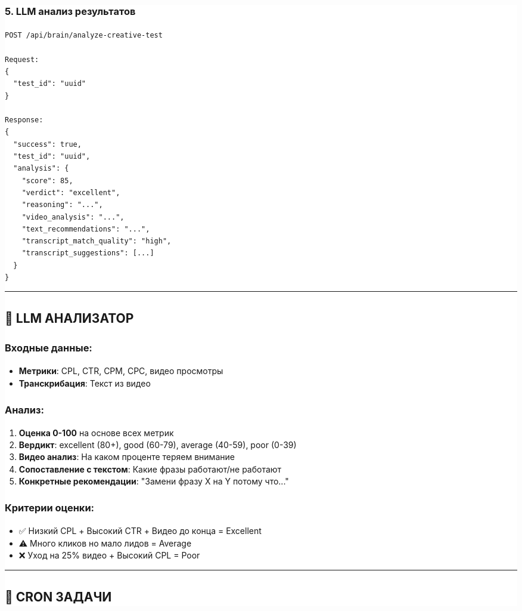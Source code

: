 ### 5. LLM анализ результатов

```http
POST /api/brain/analyze-creative-test

Request:
{
  "test_id": "uuid"
}

Response:
{
  "success": true,
  "test_id": "uuid",
  "analysis": {
    "score": 85,
    "verdict": "excellent",
    "reasoning": "...",
    "video_analysis": "...",
    "text_recommendations": "...",
    "transcript_match_quality": "high",
    "transcript_suggestions": [...]
  }
}
```

---

## 🤖 LLM АНАЛИЗАТОР

### Входные данные:
- **Метрики**: CPL, CTR, CPM, CPC, видео просмотры
- **Транскрибация**: Текст из видео

### Анализ:
1. **Оценка 0-100** на основе всех метрик
2. **Вердикт**: excellent (80+), good (60-79), average (40-59), poor (0-39)
3. **Видео анализ**: На каком проценте теряем внимание
4. **Сопоставление с текстом**: Какие фразы работают/не работают
5. **Конкретные рекомендации**: "Замени фразу X на Y потому что..."

### Критерии оценки:
- ✅ Низкий CPL + Высокий CTR + Видео до конца = Excellent
- ⚠️ Много кликов но мало лидов = Average
- ❌ Уход на 25% видео + Высокий CPL = Poor

---

## 🔄 CRON ЗАДАЧИ
